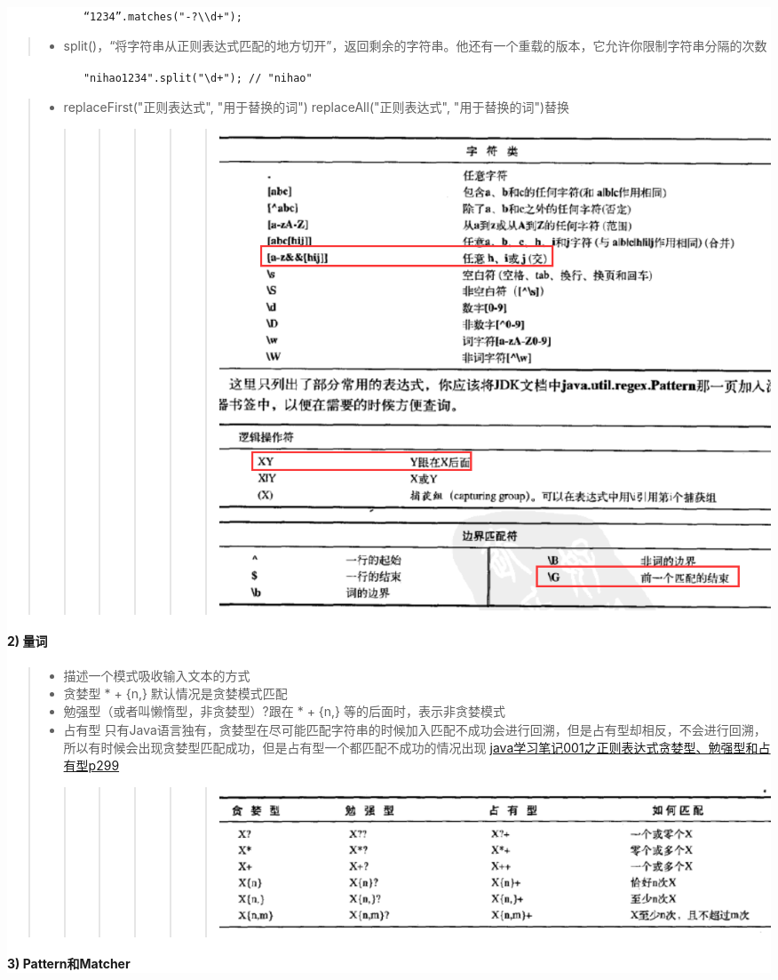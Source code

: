                 “1234”.matches("-?\\d+");
> - split()，“将字符串从正则表达式匹配的地方切开”，返回剩余的字符串。他还有一个重载的版本，它允许你限制字符串分隔的次数
                

                "nihao1234".split("\d+"); // "nihao"

        
> - replaceFirst("正则表达式", "用于替换的词") replaceAll("正则表达式", "用于替换的词")替换
>>>>>> ![图11-2 正则表达式](https://github.com/hblvsjtu/Java_Study/blob/master/picture/%E5%9B%BE11-2%20%E6%AD%A3%E5%88%99%E8%A1%A8%E8%BE%BE%E5%BC%8F.png?raw=true)
#### 2) 量词
> - 描述一个模式吸收输入文本的方式
> - 贪婪型  * + {n,} 默认情况是贪婪模式匹配
> - 勉强型（或者叫懒惰型，非贪婪型）?跟在 * + {n,} 等的后面时，表示非贪婪模式
> - 占有型 只有Java语言独有，贪婪型在尽可能匹配字符串的时候加入匹配不成功会进行回溯，但是占有型却相反，不会进行回溯，所以有时候会出现贪婪型匹配成功，但是占有型一个都匹配不成功的情况出现 [java学习笔记001之正则表达式贪婪型、勉强型和占有型p299](https://blog.csdn.net/mushao999/article/details/46331145)
>>>>>> ![图11-3 量词的分类](https://github.com/hblvsjtu/Java_Study/blob/master/picture/%E5%9B%BE11-3%20%E9%87%8F%E8%AF%8D%E7%9A%84%E5%88%86%E7%B1%BB.png?raw=true)
#### 3) Pattern和Matcher